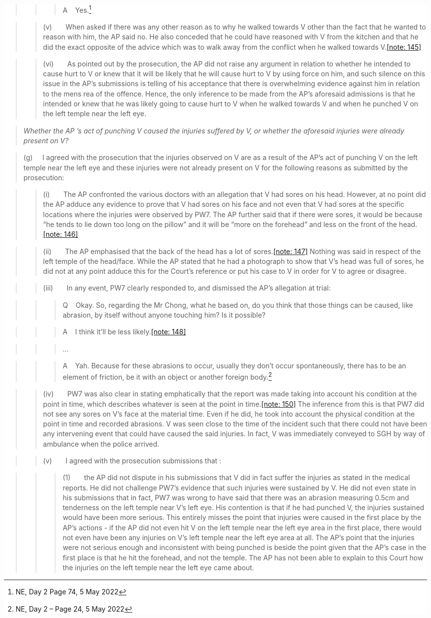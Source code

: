 >>> A    Yes.[^144]

>> (v)       When asked if there was any other reason as to why he walked towards V other than the fact that he wanted to reason with him, the AP said no. He also conceded that he could have reasoned with V from the kitchen and that he did the exact opposite of the advice which was to walk away from the conflict when he walked towards V.[\[note: 145\]](#Ftn_145)

>> (vi)       As pointed out by the prosecution, the AP did not raise any argument in relation to whether he intended to cause hurt to V or knew that it will be likely that he will cause hurt to V by using force on him, and such silence on this issue in the AP’s submissions is telling of his acceptance that there is overwhelming evidence against him in relation to the mens rea of the offence. Hence, the only inference to be made from the AP’s aforesaid admissions is that he intended or knew that he was likely going to cause hurt to V when he walked towards V and when he punched V on the left temple near the left eye.

> _Whether the AP ’s act of punching V caused the injuries suffered by V, or whether the aforesaid injuries were already present on V?_

> (g)     I agreed with the prosecution that the injuries observed on V are as a result of the AP’s act of punching V on the left temple near the left eye and these injuries were not already present on V for the following reasons as submitted by the prosecution:

>> (i)       The AP confronted the various doctors with an allegation that V had sores on his head. However, at no point did the AP adduce any evidence to prove that V had sores on his face and not even that V had sores at the specific locations where the injuries were observed by PW7. The AP further said that if there were sores, it would be because “he tends to lie down too long on the pillow” and it will be “more on the forehead” and less on the front of the head.[\[note: 146\]](#Ftn_146)

>> (ii)       The AP emphasised that the back of the head has a lot of sores.[\[note: 147\]](#Ftn_147) Nothing was said in respect of the left temple of the head/face. While the AP stated that he had a photograph to show that V’s head was full of sores, he did not at any point adduce this for the Court’s reference or put his case to V in order for V to agree or disagree.

>> (iii)       In any event, PW7 clearly responded to, and dismissed the AP’s allegation at trial:

>>> Q    Okay. So, regarding the Mr Chong, what he based on, do you think that those things can be caused, like abrasion, by itself without anyone touching him? Is it possible?

>>> A    I think it’ll be less likely.[\[note: 148\]](#Ftn_148)

>>> …

>>> A    Yah. Because for these abrasions to occur, usually they don’t occur spontaneously, there has to be an element of friction, be it with an object or another foreign body.[^149]

>> (iv)       PW7 was also clear in stating emphatically that the report was made taking into account his condition at the point in time, which describes whatever is seen at the point in time.[\[note: 150\]](#Ftn_150) The inference from this is that PW7 did not see any sores on V’s face at the material time. Even if he did, he took into account the physical condition at the point in time and recorded abrasions. V was seen close to the time of the incident such that there could not have been any intervening event that could have caused the said injuries. In fact, V was immediately conveyed to SGH by way of ambulance when the police arrived.

>> (v)       I agreed with the prosecution submissions that :

>>> (1)       the AP did not dispute in his submissions that V did in fact suffer the injuries as stated in the medical reports. He did not challenge PW7’s evidence that such injuries were sustained by V. He did not even state in his submissions that in fact, PW7 was wrong to have said that there was an abrasion measuring 0.5cm and tenderness on the left temple near V’s left eye. His contention is that if he had punched V, the injuries sustained would have been more serious. This entirely misses the point that injuries were caused in the first place by the AP’s actions - if the AP did not even hit V on the left temple near the left eye area in the first place, there would not even have been any injuries on V’s left temple near the left eye area at all. The AP’s point that the injuries were not serious enough and inconsistent with being punched is beside the point given that the AP’s case in the first place is that he hit the forehead, and not the temple. The AP has not been able to explain to this Court how the injuries on the left temple near the left eye came about.


[^2]: NE, Day 1, Pages 20-21, 4 May 2022
[^3]: NE, Day 1 Page 23, 4 May 2022
[^4]: NE, Day 1, Pages 10-18, 5 May 2022
[^5]: NE, Day 1 Page 24, 4 May 2022
[^6]: D1 at \[3\]
[^7]: NE, Day 1 Page 42, 4 May 2022
[^8]: NE, Day 1 – Page 14, 4 May 2022
[^9]: NE, Day 1 Page 33, 4 May 2022
[^10]: NE, Day 2 Page 7, 5 May 2022
[^11]: NE, Day 1 Page 41, 4 May 2022
[^12]: See _Haliffie bin Mamat v PP <span class="citation">\[2016\] 5 SLR 636</span> at \[30\] and \[66\]_
[^13]: NE, Day 2 – Page 2, 5 May 2022, Day 2 – Page 13, 5 May 2022
[^14]: NE, Day 2 Page 17, 5 May 2022
[^15]: NE, Day 2 Page 15, 5 May 2022
[^16]: NE, Day 1 – Page 16, 4 May 2022
[^17]: NE, Day 1 – Page 17, 4 May 2022
[^18]: NE, Day 1 – Page 14, 4 May 2022
[^19]: NE, Day 2 Page 26, 5 May 2022
[^20]: NE, Day 2 Page 31, 4 May 2022
[^21]: NE, Day 1 – Page 14, 4 May 2022
[^22]: NE, Day 1 – Page 44, 4 May 2022
[^23]: NE, Day 2 – Page 25, 5 May 2022
[^24]: NE, Day 2 – Page 29, 5 May 2022
[^25]: NE, Day 1 – Page 44, 4 May 2022
[^26]: See _Lim Thiam Hor and another v PP <span class="citation">\[1996\] 1 SLR(R) 758</span> at \[21\]._
[^27]: See _Jagatheesan s/o Krishnasamy v PP \[2006\] 4 SLR (R) 45 at \[82\] to \[83\]._
[^28]: See NE, Day 1 – Page 29-30, 4 May 2022 where V when asked whether he has any reason to falsely implicate the AP stated : “No, Andrew \[i.e. the AP\]is the one who was --- who is lying in Court, hitting me and not admitting it. If Andrew did not hit me, why would the --- why would his Malay friend call the police for me?
[^29]: NE, Day 1 – Page 39, 4 May 2022, lines 31 to 32
[^30]: NE, Day 1 – Page 41, 4 May 2022, lines 20 to 22
[^31]: NE, Day 1 – Page 17, 4 May 2022, lines 15 to 16
[^32]: NE, Day 1 – Page 17, 4 May 2022, line 5
[^33]: https://chicagolighthouse.org/sandys-view/getting-around/.
[^34]: http://www.scholarpedia.org/article/Visually-impaired\_touch.
[^35]: NE, Day 1 – Page 11, 4 May 2022, lines 10 to 11
[^36]: NE, Day 1 – Page 11, 4 May 2022, line 11
[^37]: NE, Day 1 – Pages 29 and 30, 4 May 2022, line 32 and 1
[^38]: NE, Day 1 – Page 44, 4 May 2022, line 11, Page 45, lines 8 to 10
[^39]: NE, Day 1 – Page 11, 4 May 2022, lines 29 and 30
[^40]: NE, Day 2 – Page 15, 5 May 2022, lines 22 to 25
[^41]: NE, Day 1 – Page 10, 4 May 2022, lines 16 to 22
[^42]: NE, Day 3 – Page 16, 4 May 2022, lines 14 to 22 and NE, Day 2 – Page 77, 5 May 2022, lines 27 to 32
[^43]: NE, Day 1 – Page 14, 4 May 2022, lines 4 to 6
[^44]: NE, Day 3 – Page 18, 6 May 2022, lines 4 to 6
[^45]: NE, Day 1 – Page 11, 4 May 2022, lines 18 to 26
[^46]: NE, Day 1 – Page 46, 4 May 2022
[^47]: NE, Day 2 – Page 5, 5 May 2022, lines 30 to 31
[^48]: NE, Day 1 – Page 14, 4 May 2022, lines 9 to 12 and 21 to 22
[^49]: NE, Day 2 – Page 16, 5 May 2022, lines 9 to 11
[^50]: NE, Day 2 – Page 5, 5 May 2022, line 28
[^51]: NE, Day 2 – Page 18, 5 May 2022, lines 26 to 29
[^52]: NE, Day 2 – Page 17, 5 May 2022, lines 7 to 8
[^53]: See the AP’s submissions at (h) – second bullet
[^54]: NE, Day 1 –Page 56, 4 May 2022
[^55]: NE, Day 1– Page 61, 4 May 2022
[^56]: NE, Day 2 – Page 13, 5 May 2022
[^57]: See the AP’s submissions at (d) – third bullet
[^58]: NE, Day 2 – Page 8, 5 May 2022, lines 8 to 21
[^59]: NE, Day 2 – Page 13, 5 May 2022, lines 25 to 27
[^60]: NE, Day 2 – Page 22-23, 5 May 2022
[^61]: NE, Day 2 – Pages 28-29, 5 May 2022
[^62]: NE, Day 2 Page 333-34, 5 May 2022
[^63]: NE, Day 2 Page 77, 5 May 2022
[^64]: NE, Day 2, Pages 40-41, 5 May 2022
[^65]: NE, Day 2 – Pages 70, 72 and 75, 5 May 2022
[^66]: NE, Day 3 Page 23, 6 May 2022
[^67]: NE, Day 3 Pages 23-24, 6 May 2022
[^68]: NE, Day 3 – Pages 67-68, 6 May 2022
[^69]: NE, Day 3 – Page 68, 6 May 2022
[^70]: NE, Day 3 – Page 23, 6 May 2022
[^71]: NE, Day 3 – Pages 23-24, 6 May 2022
[^72]: NE, Day 2 – Page 75, 5 May 2022
[^73]: NE, Day 3 Page 31, 6 May 2022
[^74]: NE, Day 3 Page 32, 6 May 2022
[^75]: NE, Day 3 Page 45, 6 May 2022
[^76]: NE, Day 3 – Page 26, 6 May 2022
[^77]: NE, Day 3 – Page 28, 6 May 2022
[^78]: NE, Day 3 Page 28, 6 May 2022
[^79]: NE, Day 3 – Page 51, 6 May 2022
[^80]: NE, Day 2 – Page 49, 5 May 2022
[^81]: NE, Day 3 – Page 2, 6 May 2022
[^82]: NE, Day 3 – Page 49, 6 May 2022
[^83]: NE, Day 3- Page 52, 6 May 2022
[^84]: NE, Day 3 – Page 42, 6 May 2022
[^85]: NE, Day 3 -Page 74, 6 May 2022
[^86]: NE, Day 3 – Page 75, 6 May 2022
[^87]: NE, Day 3 – Page 47, 6 May 2022
[^88]: NE, Day 3 – Page 48, 6 May 2022
[^89]: NE, Day 2 – Pages 74-75, 5 May 2022
[^90]: NE, Day 2 – Page 75, 5 May 2022
[^91]: NE, Day 2 – Page 77, 5 May 2022
[^92]: NE, Day 2 Page 6, 5 May 2022
[^93]: NE, Day 2 Page 12, 5 May 2022
[^94]: NE, Day 2 Page 17, 5 May 2022
[^95]: NE, Day 1 -- Page 44, 4 May 2022
[^96]: NE, Day 2 -- Page 32, 5 May 2022
[^97]: NE, Day 2 – Pages 28-29, 5 May 2022
[^98]: See the AP’s submissions at 1(g).
[^99]: See the AP’s submissions at 1(a)
[^100]: NE, Day 1 – Page 11, 4 May 2022
[^101]: NE, Day 1 – Page 44, 4 May 2022
[^102]: NE, Day 2– Page 15, 5 May 2022
[^103]: NE, Day 2- Page 2, 5 May 2022
[^104]: NE, Day 2 Page 19, 5 May 2022
[^105]: NE, Day 2 Page 21, 5 May 2022
[^106]: NE, Day 2 – Page 31, 5 May 2022
[^107]: NE, Day 2 – Page 32, 5 May 2022
[^108]: See the AP’s submissions at 1(b), bullet 3
[^109]: See AP’s submissions at 1(d), bullet 4, paragraph 3.
[^110]: NE, Day 1 Page 24, 6 May 2022
[^111]: NE, Day 1 – Page 11, 4 May 2022
[^112]: NE, Day 1 – Page 11, 4 May 2022
[^113]: NE, Day 1 – Page 11, 4 May 2022
[^114]: NE, Day 1-Pages 45-46, 4 May 2022
[^115]: NE, Day 1-Page 44, 4 May 2022
[^116]: NE, Day 2- Page 32, 5 May 2022
[^117]: NE, Day 2 – Page 4, 5 May 2022
[^118]: NE, Day 2 – Page 11, 5 May 2022
[^119]: NE, Day 2 – Page 15, 5 May 2022
[^120]: PE2 at \[2\], PE1 at \[3\]
[^121]: NE, Day 2 – Page 5, 5 May 2022
[^122]: NE, Day 2 – Page 5, 5 May 2022
[^123]: NE, Day 2 – Page 6, 5 May 2022
[^124]: NE, Day 2-Page 12, 5 May 2022
[^125]: NE, Day 2-Page 16, 5 May 2022
[^126]: NE, Day 2-Page 17, 5 May 2022
[^127]: NE, Day 2-Page 20, 5 May 2022
[^128]: NE, Day 2 Page 21, 5 May 2022
[^129]: NE, Day 3 Page 34, 5 May 2022
[^130]: NE, Day 3 Pages 34-35, 5 May 2022
[^131]: NE, Day 3 Page 35, 5 May 2022
[^132]: NE, Day 3 – Page 45, 6 May 2022
[^133]: NE, Day 3 Page 46, 6 May 2022
[^134]: NE, Day 2 Page 77, 5 May 2022
[^135]: NE, Day 3 Page 53, 6 May 2022
[^136]: NE, Day 3 Page 49, 6 May 2022
[^137]: NE, Day 3 – Page 66, 6 May 2022
[^138]: NE, Day 3 Page 74, 6 May 2022
[^139]: NE, Day 2 Page 73, 6 May 2022
[^140]: NE, Day 3 Page 23, 6 May 2022
[^141]: NE, Day 2 Page 70, 5 May 2022
[^142]: NE, Day 2 Page 70, 5 May 2022
[^143]: NE, Day 2 Page 72, 5 May 2022
[^144]: NE, Day 2 Page 74, 5 May 2022
[^145]: NE, Day 3, Pages 19 to 20, 6 May 2022
[^146]: NE, Day 3, Page 31, 6 May 2022
[^147]: NE, Day 1, Page 20, 4 May 2022
[^148]: NE, Day 2 – Page 22, 5 May 2022
[^149]: NE, Day 2 – Page 24, 5 May 2022
[^150]: NE, Day 2 – Page 23, 5 May 2022
[^151]: NE, Day 2 – Page 22, 5 May 2022 at lines 18 to 19
[^152]: NE, Day 2 – Page 17, 5 May 2022, lines 1 to 3
[^153]: See the AP’s submissions at 1(h)
[^154]: PBOA at Tab I
[^155]: NE, Day 2 – Page 20, 5 May 2022
[^156]: In this case, the accused person was convicted and sentenced to one charge under s 323A of the Penal Code read with s 74A(2) of the Penal Code. The Court imposed an uplift of four months' imprisonment on account of the fact that the victim was vulnerable (due to mental retardation and old age). The Court took into consideration the fact that the accused did not occupy a position of trust and responsibility vis à-vis the victim and was not a caretaker of the victim in arriving at the amount of uplift to be imposed.
[^157]: NE, Day 2 – Page 45, 5 May 2022.